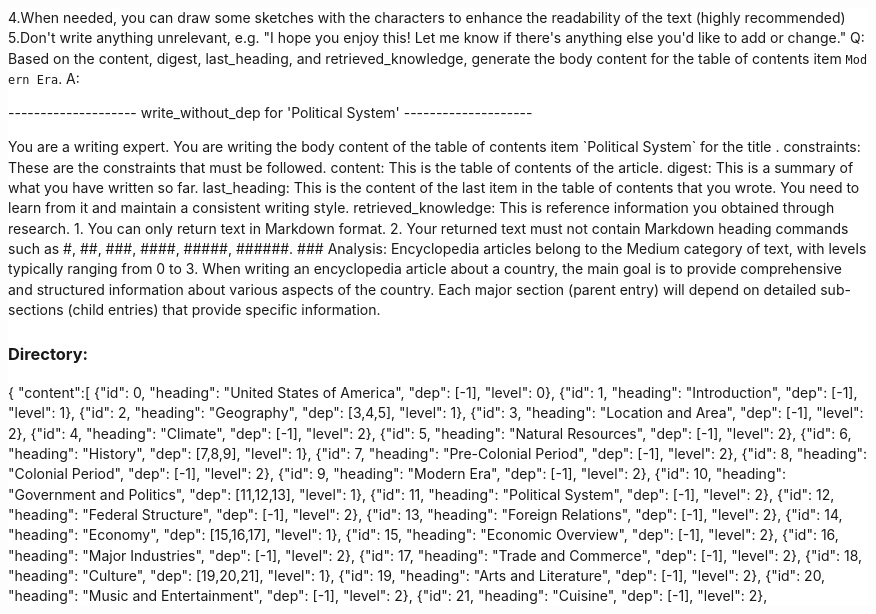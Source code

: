 4.When needed, you can draw some sketches with the characters to enhance the readability of the text (highly recommended)
5.Don't write anything unrelevant, e.g. "I hope you enjoy this! Let me know if there's anything else you'd like to add or change."
</attention>
<task>
Q: Based on the content, digest, last_heading, and retrieved_knowledge, generate the body content for the table of contents item `Modern Era`.
A: 

-------------------- write_without_dep for 'Political System' --------------------

<role>
You are a writing expert.
</role>
<rule>
You are writing the body content of the table of contents item `Political System` for the title <United States of America>.
constraints: These are the constraints that must be followed.
content: This is the table of contents of the article.
digest: This is a summary of what you have written so far.
last_heading: This is the content of the last item in the table of contents that you wrote. You need to learn from it and maintain a consistent writing style.
retrieved_knowledge: This is reference information you obtained through research.
</rule>
<constraints>
1. You can only return text in Markdown format.
2. Your returned text must not contain Markdown heading commands such as #, ##, ###, ####, #####, ######.
</constraints>
<content>
### Analysis:
Encyclopedia articles belong to the Medium category of text, with levels typically ranging from 0 to 3. When writing an encyclopedia article about a country, the main goal is to provide comprehensive and structured information about various aspects of the country. Each major section (parent entry) will depend on detailed sub-sections (child entries) that provide specific information.

### Directory:
<JSON>
{
    "content":[
        {"id": 0, "heading": "United States of America", "dep": [-1], "level": 0},
        {"id": 1, "heading": "Introduction", "dep": [-1], "level": 1},
        {"id": 2, "heading": "Geography", "dep": [3,4,5], "level": 1},
        {"id": 3, "heading": "Location and Area", "dep": [-1], "level": 2},
        {"id": 4, "heading": "Climate", "dep": [-1], "level": 2},
        {"id": 5, "heading": "Natural Resources", "dep": [-1], "level": 2},
        {"id": 6, "heading": "History", "dep": [7,8,9], "level": 1},
        {"id": 7, "heading": "Pre-Colonial Period", "dep": [-1], "level": 2},
        {"id": 8, "heading": "Colonial Period", "dep": [-1], "level": 2},
        {"id": 9, "heading": "Modern Era", "dep": [-1], "level": 2},
        {"id": 10, "heading": "Government and Politics", "dep": [11,12,13], "level": 1},
        {"id": 11, "heading": "Political System", "dep": [-1], "level": 2},
        {"id": 12, "heading": "Federal Structure", "dep": [-1], "level": 2},
        {"id": 13, "heading": "Foreign Relations", "dep": [-1], "level": 2},
        {"id": 14, "heading": "Economy", "dep": [15,16,17], "level": 1},
        {"id": 15, "heading": "Economic Overview", "dep": [-1], "level": 2},
        {"id": 16, "heading": "Major Industries", "dep": [-1], "level": 2},
        {"id": 17, "heading": "Trade and Commerce", "dep": [-1], "level": 2},
        {"id": 18, "heading": "Culture", "dep": [19,20,21], "level": 1},
        {"id": 19, "heading": "Arts and Literature", "dep": [-1], "level": 2},
        {"id": 20, "heading": "Music and Entertainment", "dep": [-1], "level": 2},
        {"id": 21, "heading": "Cuisine", "dep": [-1], "level": 2},